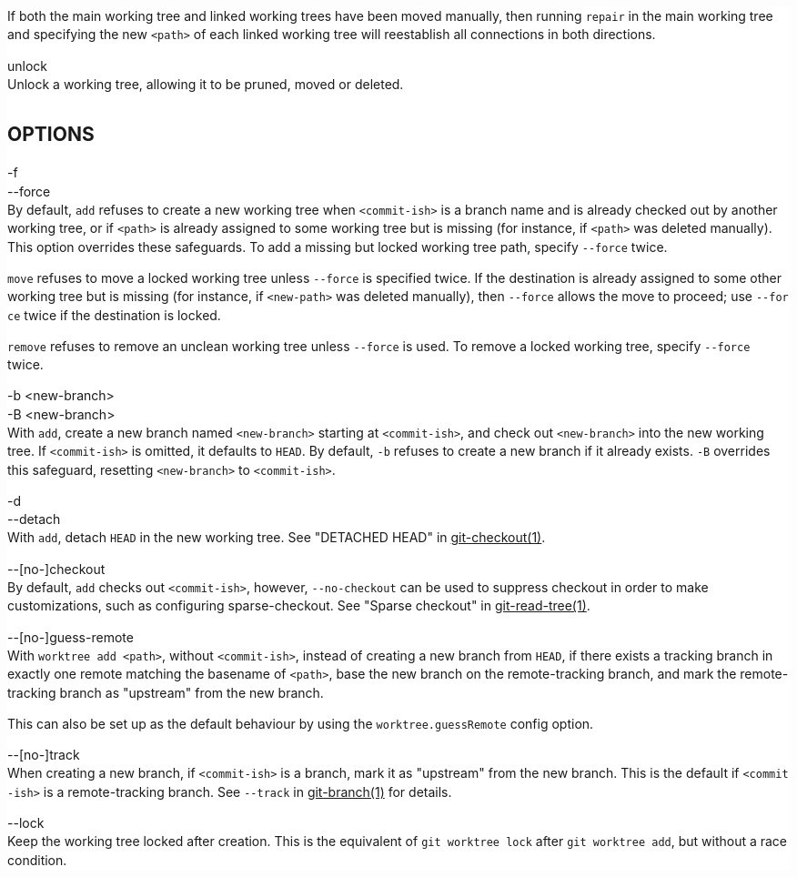 If both the main working tree and linked working trees have been moved manually, then running `repair` in the main working tree and specifying the new `<path>` of each linked working tree will reestablish all connections in both directions.

unlock  
Unlock a working tree, allowing it to be pruned, moved or deleted.

## OPTIONS

-f  
--force  
By default, `add` refuses to create a new working tree when `<commit-ish>` is a branch name and is already checked out by another working tree, or if `<path>` is already assigned to some working tree but is missing (for instance, if `<path>` was deleted manually). This option overrides these safeguards. To add a missing but locked working tree path, specify `--force` twice.

`move` refuses to move a locked working tree unless `--force` is specified twice. If the destination is already assigned to some other working tree but is missing (for instance, if `<new-path>` was deleted manually), then `--force` allows the move to proceed; use `--force` twice if the destination is locked.

`remove` refuses to remove an unclean working tree unless `--force` is used. To remove a locked working tree, specify `--force` twice.

-b &lt;new-branch&gt;  
-B &lt;new-branch&gt;  
With `add`, create a new branch named `<new-branch>` starting at `<commit-ish>`, and check out `<new-branch>` into the new working tree. If `<commit-ish>` is omitted, it defaults to `HEAD`. By default, `-b` refuses to create a new branch if it already exists. `-B` overrides this safeguard, resetting `<new-branch>` to `<commit-ish>`.

-d  
--detach  
With `add`, detach `HEAD` in the new working tree. See "DETACHED HEAD" in [git-checkout(1)](git-checkout.html).

--\[no-\]checkout  
By default, `add` checks out `<commit-ish>`, however, `--no-checkout` can be used to suppress checkout in order to make customizations, such as configuring sparse-checkout. See "Sparse checkout" in [git-read-tree(1)](git-read-tree.html).

--\[no-\]guess-remote  
With `worktree add <path>`, without `<commit-ish>`, instead of creating a new branch from `HEAD`, if there exists a tracking branch in exactly one remote matching the basename of `<path>`, base the new branch on the remote-tracking branch, and mark the remote-tracking branch as "upstream" from the new branch.

This can also be set up as the default behaviour by using the `worktree.guessRemote` config option.

--\[no-\]track  
When creating a new branch, if `<commit-ish>` is a branch, mark it as "upstream" from the new branch. This is the default if `<commit-ish>` is a remote-tracking branch. See `--track` in [git-branch(1)](git-branch.html) for details.

--lock  
Keep the working tree locked after creation. This is the equivalent of `git worktree lock` after `git worktree add`, but without a race condition.

